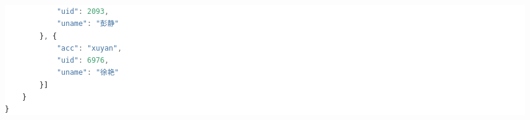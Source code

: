 ```javascript
            "uid": 2093,
            "uname": "彭静"
        }, {
            "acc": "xuyan",
            "uid": 6976,
            "uname": "徐艳"
        }]
    }
}
```